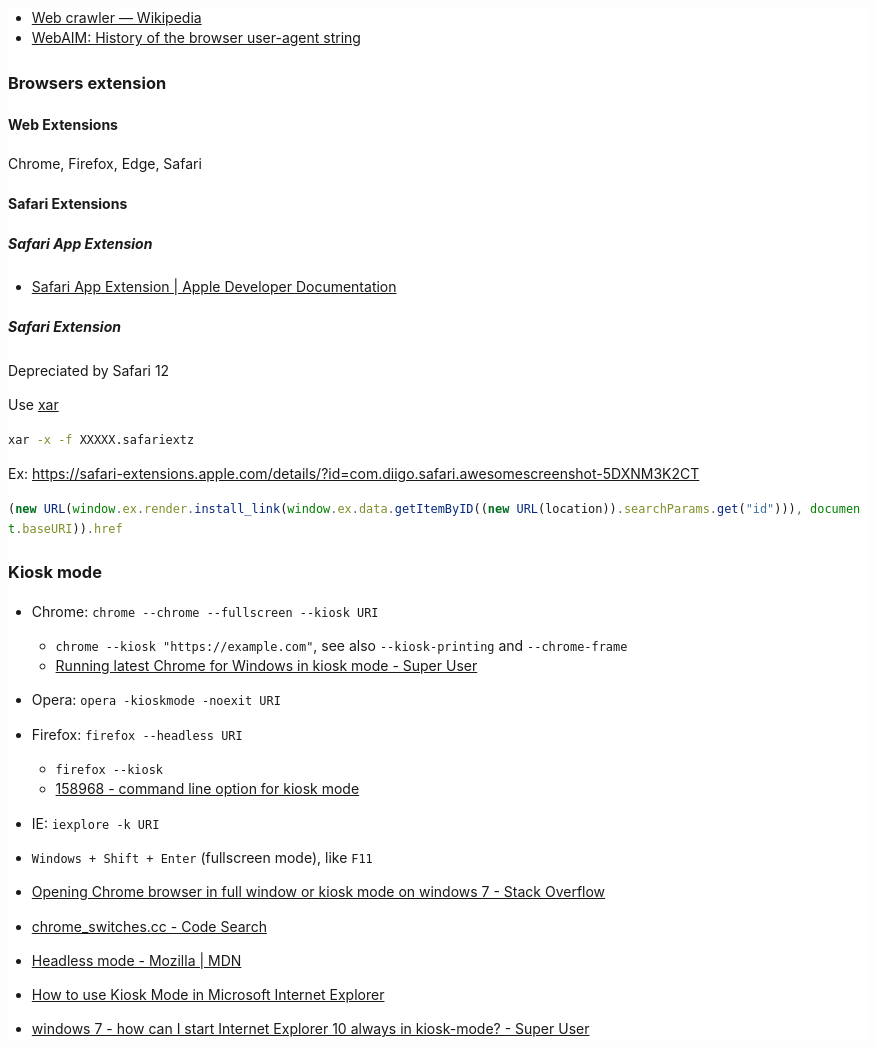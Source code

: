 - [Web crawler — Wikipedia](https://en.wikipedia.org/wiki/Web_crawler)
- [WebAIM: History of the browser user-agent string](http://webaim.org/blog/user-agent-string-history/)

### Browsers extension

#### Web Extensions

Chrome, Firefox, Edge, Safari

#### Safari Extensions

##### Safari App Extension

- [Safari App Extension | Apple Developer Documentation](https://developer.apple.com/documentation/safariservices/safari_app_extensions)

##### Safari Extension

Depreciated by Safari 12

Use [xar](https://en.wikipedia.org/wiki/Xar_%28archiver%29)

```sh
xar -x -f XXXXX.safariextz
```

Ex: https://safari-extensions.apple.com/details/?id=com.diigo.safari.awesomescreenshot-5DXNM3K2CT

```js
(new URL(window.ex.render.install_link(window.ex.data.getItemByID((new URL(location)).searchParams.get("id"))), document.baseURI)).href
```

### Kiosk mode

- Chrome: `chrome --chrome --fullscreen --kiosk URI`
    - `chrome --kiosk "https://example.com"`, see also `--kiosk-printing` and `--chrome-frame`
    - [Running latest Chrome for Windows in kiosk mode - Super User](https://superuser.com/questions/716426/running-latest-chrome-for-windows-in-kiosk-mode)
- Opera: `opera -kioskmode -noexit URI`
- Firefox: `firefox --headless URI`
    - `firefox --kiosk`
    - [158968 - command line option for kiosk mode](https://bugzilla.mozilla.org/show_bug.cgi?id=158968)
- IE: `iexplore -k URI`

- `Windows + Shift + Enter` (fullscreen mode), like `F11`
- [Opening Chrome browser in full window or kiosk mode on windows 7 - Stack Overflow](https://stackoverflow.com/questions/39068389/opening-chrome-browser-in-full-window-or-kiosk-mode-on-windows-7)
- [chrome_switches.cc - Code Search](https://cs.chromium.org/chromium/src/chrome/common/chrome_switches.cc?q=kKioskMode&sq=package:chromium&type=cs&l=457)
- [Headless mode - Mozilla | MDN](https://developer.mozilla.org/en-US/Firefox/Headless_mode)
- [How to use Kiosk Mode in Microsoft Internet Explorer](https://support.microsoft.com/en-us/help/154780/how-to-use-kiosk-mode-in-microsoft-internet-explorer)
- [windows 7 - how can I start Internet Explorer 10 always in kiosk-mode? - Super User](https://superuser.com/questions/666899/how-can-i-start-internet-explorer-10-always-in-kiosk-mode)
